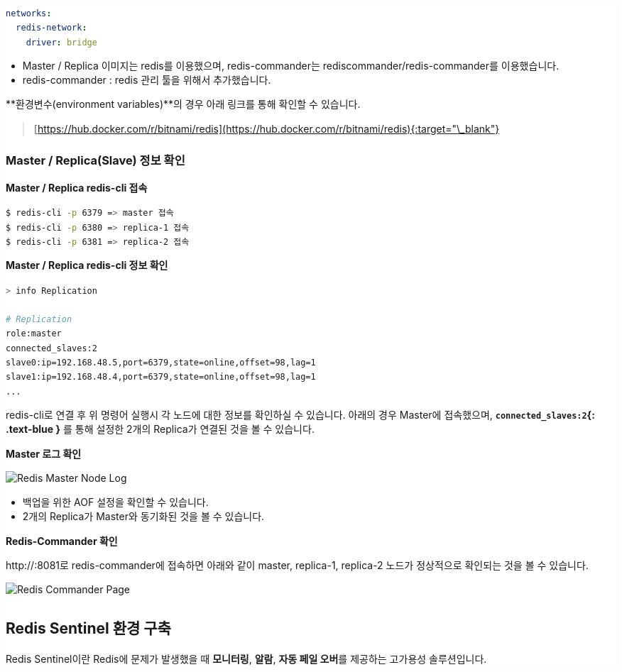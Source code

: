 ```yaml
networks:
  redis-network:
    driver: bridge
```

- Master / Replica 이미지는 redis를 이용했으며, redis-commander는 rediscommander/redis-commander를 이용했습니다.
- redis-commander : redis 관리 툴을 위해서 추가했습니다.

**환경변수(environment variables)**의 경우 아래 링크를 통해 확인할 수 있습니다.

> [https://hub.docker.com/r/bitnami/redis](https://hub.docker.com/r/bitnami/redis){:target="\_blank"} 

### **Master / Replica(Slave) 정보 확인**

**Master / Replica redis-cli 접속**

```bash
$ redis-cli -p 6379 => master 접속
$ redis-cli -p 6380 => replica-1 접속
$ redis-cli -p 6381 => replica-2 접속
```

**Master / Replica redis-cli 정보 확인**

```bash
> info Replication

# Replication
role:master
connected_slaves:2
slave0:ip=192.168.48.5,port=6379,state=online,offset=98,lag=1
slave1:ip=192.168.48.4,port=6379,state=online,offset=98,lag=1
...
```

redis-cli로 연결 후 위 명령어 실행시 각 노드에 대한 정보를 확인하실 수 있습니다. 아래의 경우 Master에 접속했으며, **`connected_slaves:2`{: .text-blue }** 를 통해 설정한 2개의 Replica가 연결된 것을 볼 수 있습니다.

**Master 로그 확인**

![Redis Master Node Log]({{site.url}}/assets/img/RedisWithDocker/1_REDIS_MASTER_LOG.png)

- 백업을 위한 AOF 설정을 확인할 수 있습니다.
- 2개의 Replica가 Master와 동기화된 것을 볼 수 있습니다.

**Redis-Commander 확인**

http://<hostname>:8081로 redis-commander에 접속하면 아래와 같이 master, replica-1, replica-2 노드가 정상적으로 확인되는 것을 볼 수 있습니다.

![Redis Commander Page]({{site.url}}/assets/img/RedisWithDocker/2_REDIS_COMMANDER.png)

## **Redis Sentinel 환경 구축**

Redis Sentinel이란 Redis에 문제가 발생했을 때 **모니터링**, **알람**, **자동 페일 오버**를 제공하는 고가용성 솔루션입니다.
